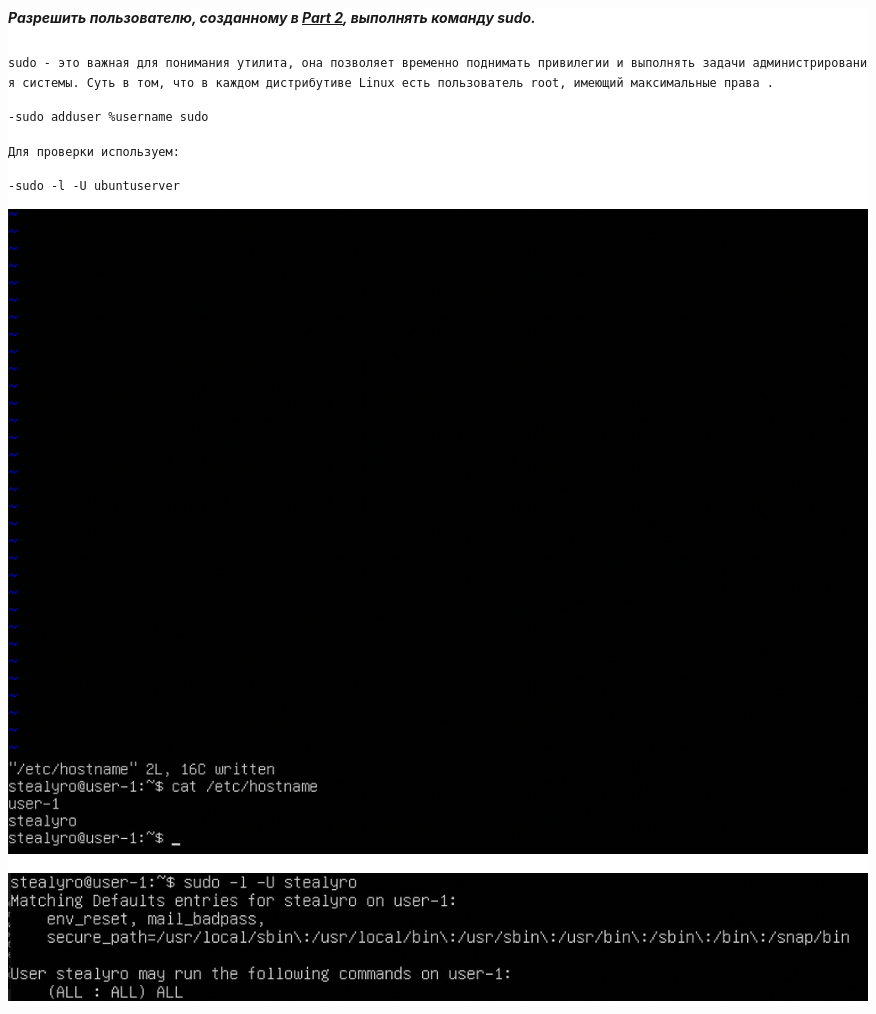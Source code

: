##### Разрешить пользователю, созданному в [Part 2](#part-2-создание-пользователя), выполнять команду sudo.

	sudo - это важная для понимания утилита, она позволяет временно поднимать привилегии и выполнять задачи администрирования системы. Суть в том, что в каждом дистрибутиве Linux есть пользователь root, имеющий максимальные права .

`-sudo adduser %username sudo`

	Для проверки используем:

`-sudo -l -U ubuntuserver`

![img](screenshots/12.png)

![img](screenshots/12.1.png)
